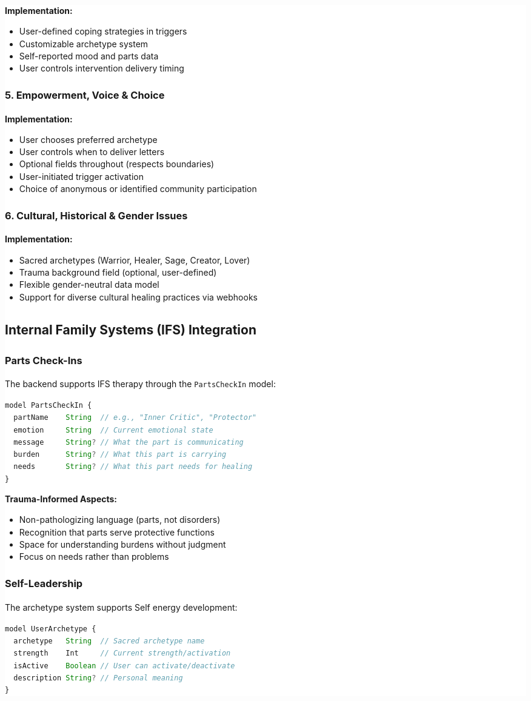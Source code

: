 **Implementation:**
- User-defined coping strategies in triggers
- Customizable archetype system
- Self-reported mood and parts data
- User controls intervention delivery timing

### 5. Empowerment, Voice & Choice

**Implementation:**
- User chooses preferred archetype
- User controls when to deliver letters
- Optional fields throughout (respects boundaries)
- User-initiated trigger activation
- Choice of anonymous or identified community participation

### 6. Cultural, Historical & Gender Issues

**Implementation:**
- Sacred archetypes (Warrior, Healer, Sage, Creator, Lover)
- Trauma background field (optional, user-defined)
- Flexible gender-neutral data model
- Support for diverse cultural healing practices via webhooks

## Internal Family Systems (IFS) Integration

### Parts Check-Ins

The backend supports IFS therapy through the `PartsCheckIn` model:

```typescript
model PartsCheckIn {
  partName    String  // e.g., "Inner Critic", "Protector"
  emotion     String  // Current emotional state
  message     String? // What the part is communicating
  burden      String? // What this part is carrying
  needs       String? // What this part needs for healing
}
```

**Trauma-Informed Aspects:**
- Non-pathologizing language (parts, not disorders)
- Recognition that parts serve protective functions
- Space for understanding burdens without judgment
- Focus on needs rather than problems

### Self-Leadership

The archetype system supports Self energy development:

```typescript
model UserArchetype {
  archetype   String  // Sacred archetype name
  strength    Int     // Current strength/activation
  isActive    Boolean // User can activate/deactivate
  description String? // Personal meaning
}
```
